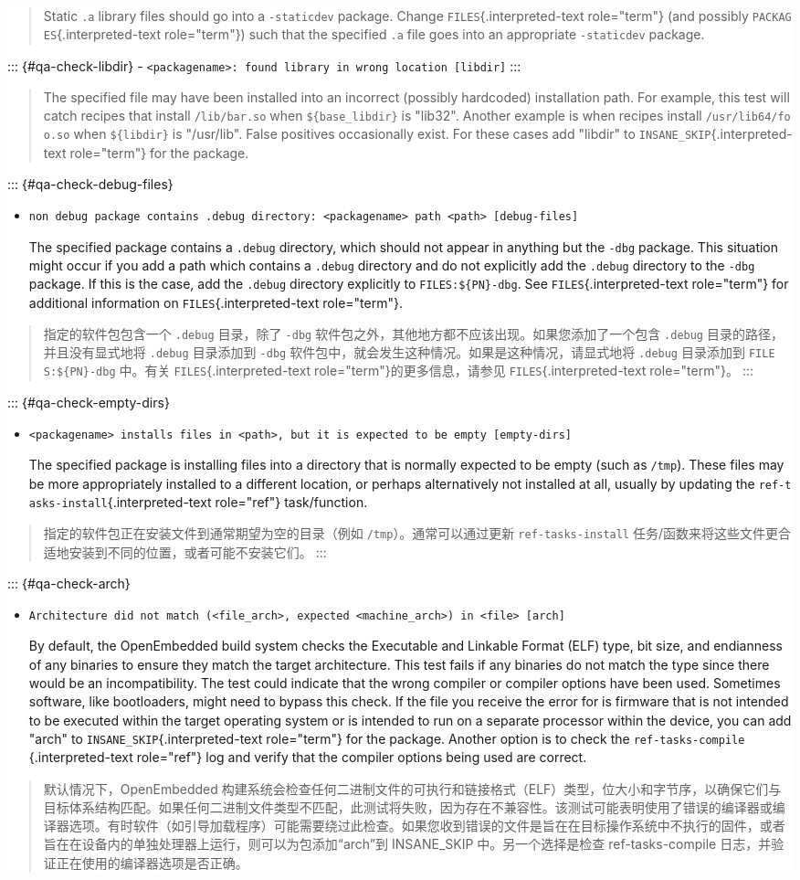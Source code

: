> Static `.a` library files should go into a `-staticdev` package. Change `FILES`{.interpreted-text role="term"} (and possibly `PACKAGES`{.interpreted-text role="term"}) such that the specified `.a` file goes into an appropriate `-staticdev` package.

::: {#qa-check-libdir}
\- `<packagename>: found library in wrong location [libdir]`
:::

> The specified file may have been installed into an incorrect (possibly hardcoded) installation path. For example, this test will catch recipes that install `/lib/bar.so` when `${base_libdir}` is \"lib32\". Another example is when recipes install `/usr/lib64/foo.so` when `${libdir}` is \"/usr/lib\". False positives occasionally exist. For these cases add \"libdir\" to `INSANE_SKIP`{.interpreted-text role="term"} for the package.

::: {#qa-check-debug-files}

- `non debug package contains .debug directory: <packagename> path <path> [debug-files]`

  The specified package contains a `.debug` directory, which should not appear in anything but the `-dbg` package. This situation might occur if you add a path which contains a `.debug` directory and do not explicitly add the `.debug` directory to the `-dbg` package. If this is the case, add the `.debug` directory explicitly to `FILES:${PN}-dbg`. See `FILES`{.interpreted-text role="term"} for additional information on `FILES`{.interpreted-text role="term"}.

> 指定的软件包包含一个 `.debug` 目录，除了 `-dbg` 软件包之外，其他地方都不应该出现。如果您添加了一个包含 `.debug` 目录的路径，并且没有显式地将 `.debug` 目录添加到 `-dbg` 软件包中，就会发生这种情况。如果是这种情况，请显式地将 `.debug` 目录添加到 `FILES:${PN}-dbg` 中。有关 `FILES`{.interpreted-text role="term"}的更多信息，请参见 `FILES`{.interpreted-text role="term"}。
> :::

::: {#qa-check-empty-dirs}

- `<packagename> installs files in <path>, but it is expected to be empty [empty-dirs]`

  The specified package is installing files into a directory that is normally expected to be empty (such as `/tmp`). These files may be more appropriately installed to a different location, or perhaps alternatively not installed at all, usually by updating the `ref-tasks-install`{.interpreted-text role="ref"} task/function.

> 指定的软件包正在安装文件到通常期望为空的目录（例如 `/tmp`）。通常可以通过更新 `ref-tasks-install` 任务/函数来将这些文件更合适地安装到不同的位置，或者可能不安装它们。
> :::

::: {#qa-check-arch}

- `Architecture did not match (<file_arch>, expected <machine_arch>) in <file> [arch]`

  By default, the OpenEmbedded build system checks the Executable and Linkable Format (ELF) type, bit size, and endianness of any binaries to ensure they match the target architecture. This test fails if any binaries do not match the type since there would be an incompatibility. The test could indicate that the wrong compiler or compiler options have been used. Sometimes software, like bootloaders, might need to bypass this check. If the file you receive the error for is firmware that is not intended to be executed within the target operating system or is intended to run on a separate processor within the device, you can add \"arch\" to `INSANE_SKIP`{.interpreted-text role="term"} for the package. Another option is to check the `ref-tasks-compile`{.interpreted-text role="ref"} log and verify that the compiler options being used are correct.

> 默认情况下，OpenEmbedded 构建系统会检查任何二进制文件的可执行和链接格式（ELF）类型，位大小和字节序，以确保它们与目标体系结构匹配。如果任何二进制文件类型不匹配，此测试将失败，因为存在不兼容性。该测试可能表明使用了错误的编译器或编译器选项。有时软件（如引导加载程序）可能需要绕过此检查。如果您收到错误的文件是旨在在目标操作系统中不执行的固件，或者旨在在设备内的单独处理器上运行，则可以为包添加“arch”到 INSANE_SKIP 中。另一个选择是检查 ref-tasks-compile 日志，并验证正在使用的编译器选项是否正确。
